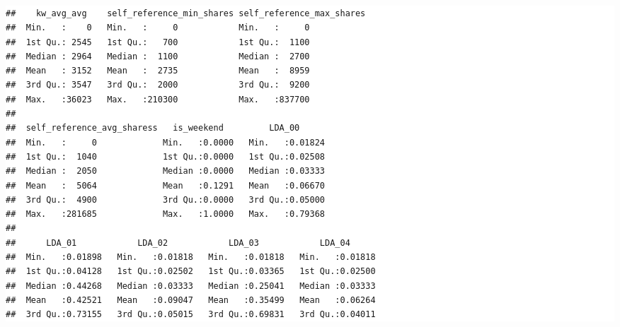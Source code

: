     ##    kw_avg_avg    self_reference_min_shares self_reference_max_shares
    ##  Min.   :    0   Min.   :     0            Min.   :     0           
    ##  1st Qu.: 2545   1st Qu.:   700            1st Qu.:  1100           
    ##  Median : 2964   Median :  1100            Median :  2700           
    ##  Mean   : 3152   Mean   :  2735            Mean   :  8959           
    ##  3rd Qu.: 3547   3rd Qu.:  2000            3rd Qu.:  9200           
    ##  Max.   :36023   Max.   :210300            Max.   :837700           
    ##                                                                     
    ##  self_reference_avg_sharess   is_weekend         LDA_00       
    ##  Min.   :     0             Min.   :0.0000   Min.   :0.01824  
    ##  1st Qu.:  1040             1st Qu.:0.0000   1st Qu.:0.02508  
    ##  Median :  2050             Median :0.0000   Median :0.03333  
    ##  Mean   :  5064             Mean   :0.1291   Mean   :0.06670  
    ##  3rd Qu.:  4900             3rd Qu.:0.0000   3rd Qu.:0.05000  
    ##  Max.   :281685             Max.   :1.0000   Max.   :0.79368  
    ##                                                               
    ##      LDA_01            LDA_02            LDA_03            LDA_04       
    ##  Min.   :0.01898   Min.   :0.01818   Min.   :0.01818   Min.   :0.01818  
    ##  1st Qu.:0.04128   1st Qu.:0.02502   1st Qu.:0.03365   1st Qu.:0.02500  
    ##  Median :0.44268   Median :0.03333   Median :0.25041   Median :0.03333  
    ##  Mean   :0.42521   Mean   :0.09047   Mean   :0.35499   Mean   :0.06264  
    ##  3rd Qu.:0.73155   3rd Qu.:0.05015   3rd Qu.:0.69831   3rd Qu.:0.04011  